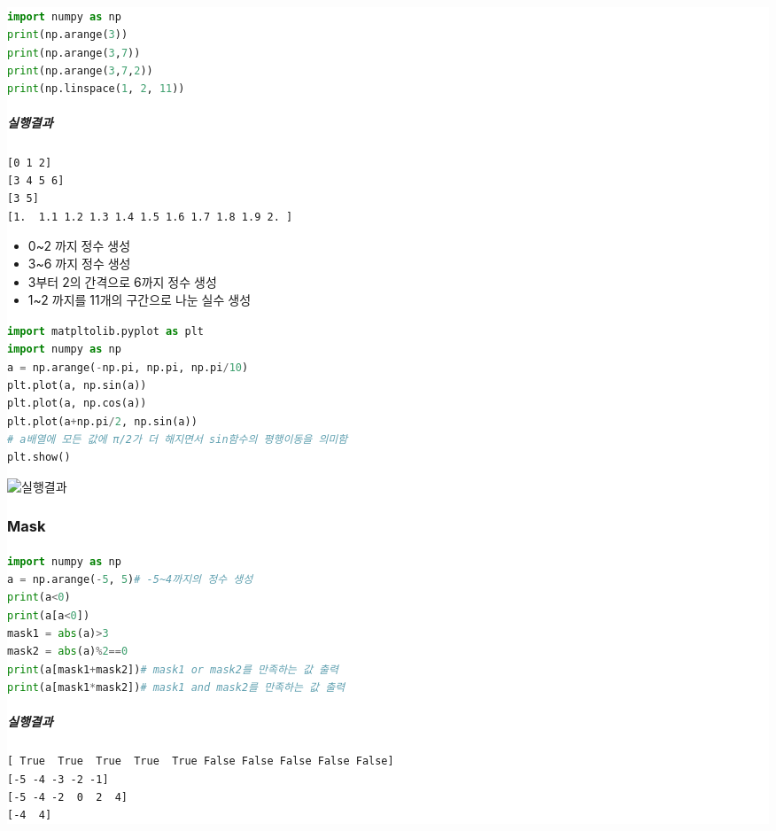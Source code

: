 ``` python
import numpy as np
print(np.arange(3))
print(np.arange(3,7))
print(np.arange(3,7,2))
print(np.linspace(1, 2, 11))
```

##### 실행결과

```
[0 1 2]
[3 4 5 6]
[3 5]
[1.  1.1 1.2 1.3 1.4 1.5 1.6 1.7 1.8 1.9 2. ]
```

- 0~2 까지 정수 생성
- 3~6 까지 정수 생성
- 3부터 2의 간격으로 6까지 정수 생성
- 1~2 까지를 11개의 구간으로 나눈 실수 생성

``` python
import matpltolib.pyplot as plt
import numpy as np
a = np.arange(-np.pi, np.pi, np.pi/10)
plt.plot(a, np.sin(a))
plt.plot(a, np.cos(a))
plt.plot(a+np.pi/2, np.sin(a))
# a배열에 모든 값에 π/2가 더 해지면서 sin함수의 평행이동을 의미함
plt.show()
```

<img src="https://user-images.githubusercontent.com/58063806/77314672-71f2d000-6d49-11ea-982b-496625caf41e.JPG" alt="실행결과" width=55% />

### Mask

``` python
import numpy as np
a = np.arange(-5, 5)# -5~4까지의 정수 생성
print(a<0)
print(a[a<0])
mask1 = abs(a)>3
mask2 = abs(a)%2==0
print(a[mask1+mask2])# mask1 or mask2를 만족하는 값 출력
print(a[mask1*mask2])# mask1 and mask2를 만족하는 값 출력
```

##### 실행결과

```
[ True  True  True  True  True False False False False False]
[-5 -4 -3 -2 -1]
[-5 -4 -2  0  2  4]
[-4  4]
```
